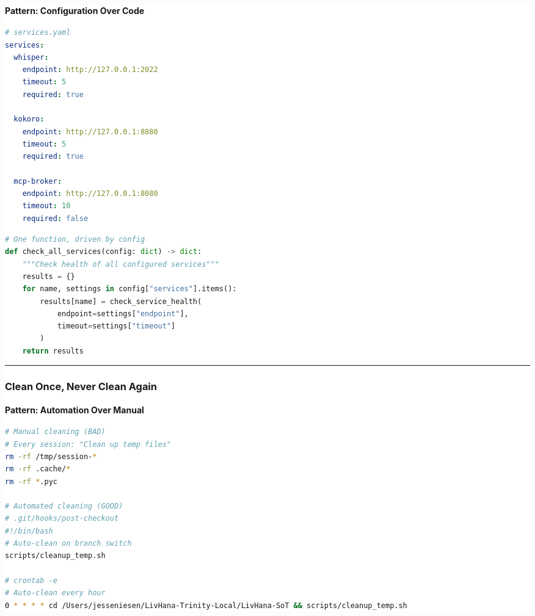 **Pattern: Configuration Over Code**

```yaml
# services.yaml
services:
  whisper:
    endpoint: http://127.0.0.1:2022
    timeout: 5
    required: true

  kokoro:
    endpoint: http://127.0.0.1:8880
    timeout: 5
    required: true

  mcp-broker:
    endpoint: http://127.0.0.1:8080
    timeout: 10
    required: false
```

```python
# One function, driven by config
def check_all_services(config: dict) -> dict:
    """Check health of all configured services"""
    results = {}
    for name, settings in config["services"].items():
        results[name] = check_service_health(
            endpoint=settings["endpoint"],
            timeout=settings["timeout"]
        )
    return results
```

---

### Clean Once, Never Clean Again

**Pattern: Automation Over Manual**

```bash
# Manual cleaning (BAD)
# Every session: "Clean up temp files"
rm -rf /tmp/session-*
rm -rf .cache/*
rm -rf *.pyc

# Automated cleaning (GOOD)
# .git/hooks/post-checkout
#!/bin/bash
# Auto-clean on branch switch
scripts/cleanup_temp.sh

# crontab -e
# Auto-clean every hour
0 * * * * cd /Users/jesseniesen/LivHana-Trinity-Local/LivHana-SoT && scripts/cleanup_temp.sh
```
